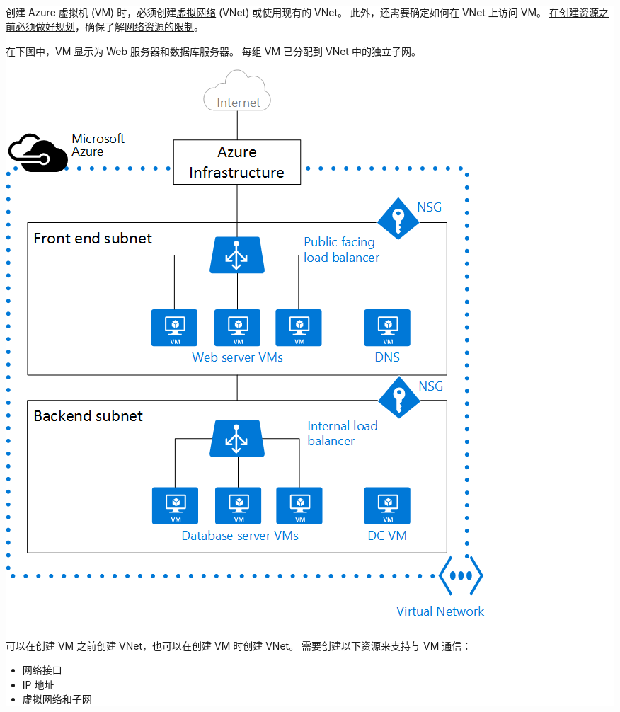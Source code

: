 创建 Azure 虚拟机 (VM) 时，必须创建[虚拟网络](../articles/virtual-network/virtual-networks-overview.md) (VNet) 或使用现有的 VNet。 此外，还需要确定如何在 VNet 上访问 VM。 [在创建资源之前必须做好规划](../articles/virtual-network/virtual-network-vnet-plan-design-arm.md)，确保了解[网络资源的限制](../articles/azure-subscription-service-limits.md#networking-limits)。

在下图中，VM 显示为 Web 服务器和数据库服务器。 每组 VM 已分配到 VNet 中的独立子网。

![Azure 虚拟网络](./media/virtual-machines-common-network-overview/vnetoverview.png)

可以在创建 VM 之前创建 VNet，也可以在创建 VM 时创建 VNet。 需要创建以下资源来支持与 VM 通信：

- 网络接口
- IP 地址
- 虚拟网络和子网
